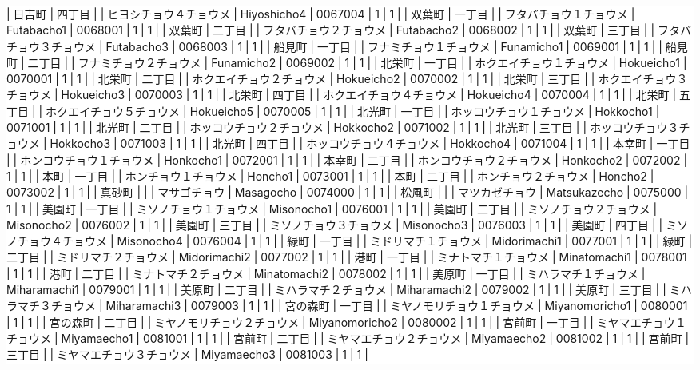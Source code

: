 | 日吉町 | 四丁目 |  | ヒヨシチョウ４チョウメ | Hiyoshicho4 | 0067004 | 1 | 1 |
| 双葉町 | 一丁目 |  | フタバチョウ１チョウメ | Futabacho1 | 0068001 | 1 | 1 |
| 双葉町 | 二丁目 |  | フタバチョウ２チョウメ | Futabacho2 | 0068002 | 1 | 1 |
| 双葉町 | 三丁目 |  | フタバチョウ３チョウメ | Futabacho3 | 0068003 | 1 | 1 |
| 船見町 | 一丁目 |  | フナミチョウ１チョウメ | Funamicho1 | 0069001 | 1 | 1 |
| 船見町 | 二丁目 |  | フナミチョウ２チョウメ | Funamicho2 | 0069002 | 1 | 1 |
| 北栄町 | 一丁目 |  | ホクエイチョウ１チョウメ | Hokueicho1 | 0070001 | 1 | 1 |
| 北栄町 | 二丁目 |  | ホクエイチョウ２チョウメ | Hokueicho2 | 0070002 | 1 | 1 |
| 北栄町 | 三丁目 |  | ホクエイチョウ３チョウメ | Hokueicho3 | 0070003 | 1 | 1 |
| 北栄町 | 四丁目 |  | ホクエイチョウ４チョウメ | Hokueicho4 | 0070004 | 1 | 1 |
| 北栄町 | 五丁目 |  | ホクエイチョウ５チョウメ | Hokueicho5 | 0070005 | 1 | 1 |
| 北光町 | 一丁目 |  | ホッコウチョウ１チョウメ | Hokkocho1 | 0071001 | 1 | 1 |
| 北光町 | 二丁目 |  | ホッコウチョウ２チョウメ | Hokkocho2 | 0071002 | 1 | 1 |
| 北光町 | 三丁目 |  | ホッコウチョウ３チョウメ | Hokkocho3 | 0071003 | 1 | 1 |
| 北光町 | 四丁目 |  | ホッコウチョウ４チョウメ | Hokkocho4 | 0071004 | 1 | 1 |
| 本幸町 | 一丁目 |  | ホンコウチョウ１チョウメ | Honkocho1 | 0072001 | 1 | 1 |
| 本幸町 | 二丁目 |  | ホンコウチョウ２チョウメ | Honkocho2 | 0072002 | 1 | 1 |
| 本町 | 一丁目 |  | ホンチョウ１チョウメ | Honcho1 | 0073001 | 1 | 1 |
| 本町 | 二丁目 |  | ホンチョウ２チョウメ | Honcho2 | 0073002 | 1 | 1 |
| 真砂町 |  |  | マサゴチョウ | Masagocho | 0074000 | 1 | 1 |
| 松風町 |  |  | マツカゼチョウ | Matsukazecho | 0075000 | 1 | 1 |
| 美園町 | 一丁目 |  | ミソノチョウ１チョウメ | Misonocho1 | 0076001 | 1 | 1 |
| 美園町 | 二丁目 |  | ミソノチョウ２チョウメ | Misonocho2 | 0076002 | 1 | 1 |
| 美園町 | 三丁目 |  | ミソノチョウ３チョウメ | Misonocho3 | 0076003 | 1 | 1 |
| 美園町 | 四丁目 |  | ミソノチョウ４チョウメ | Misonocho4 | 0076004 | 1 | 1 |
| 緑町 | 一丁目 |  | ミドリマチ１チョウメ | Midorimachi1 | 0077001 | 1 | 1 |
| 緑町 | 二丁目 |  | ミドリマチ２チョウメ | Midorimachi2 | 0077002 | 1 | 1 |
| 港町 | 一丁目 |  | ミナトマチ１チョウメ | Minatomachi1 | 0078001 | 1 | 1 |
| 港町 | 二丁目 |  | ミナトマチ２チョウメ | Minatomachi2 | 0078002 | 1 | 1 |
| 美原町 | 一丁目 |  | ミハラマチ１チョウメ | Miharamachi1 | 0079001 | 1 | 1 |
| 美原町 | 二丁目 |  | ミハラマチ２チョウメ | Miharamachi2 | 0079002 | 1 | 1 |
| 美原町 | 三丁目 |  | ミハラマチ３チョウメ | Miharamachi3 | 0079003 | 1 | 1 |
| 宮の森町 | 一丁目 |  | ミヤノモリチョウ１チョウメ | Miyanomoricho1 | 0080001 | 1 | 1 |
| 宮の森町 | 二丁目 |  | ミヤノモリチョウ２チョウメ | Miyanomoricho2 | 0080002 | 1 | 1 |
| 宮前町 | 一丁目 |  | ミヤマエチョウ１チョウメ | Miyamaecho1 | 0081001 | 1 | 1 |
| 宮前町 | 二丁目 |  | ミヤマエチョウ２チョウメ | Miyamaecho2 | 0081002 | 1 | 1 |
| 宮前町 | 三丁目 |  | ミヤマエチョウ３チョウメ | Miyamaecho3 | 0081003 | 1 | 1 |